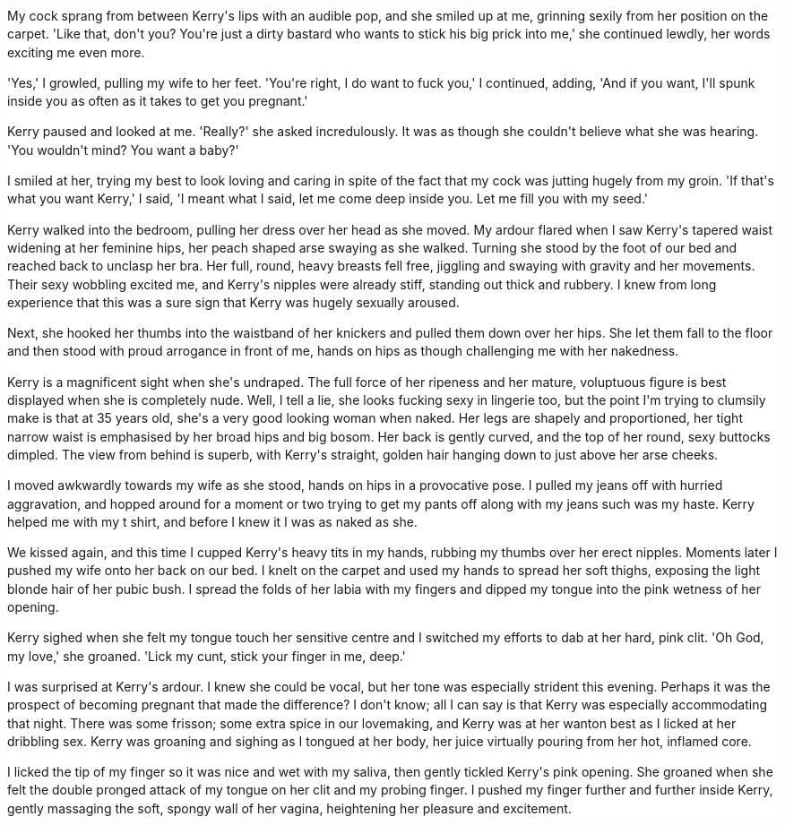  My cock sprang from between Kerry's lips with an audible pop, and she smiled up at me, grinning sexily from her position on the carpet. 'Like that, don't you? You're just a dirty bastard who wants to stick his big prick into me,' she continued lewdly, her words exciting me even more. 

 'Yes,' I growled, pulling my wife to her feet. 'You're right, I do want to fuck you,' I continued, adding, 'And if you want, I'll spunk inside you as often as it takes to get you pregnant.' 

 Kerry paused and looked at me. 'Really?' she asked incredulously. It was as though she couldn't believe what she was hearing. 'You wouldn't mind? You want a baby?' 

 I smiled at her, trying my best to look loving and caring in spite of the fact that my cock was jutting hugely from my groin. 'If that's what you want Kerry,' I said, 'I meant what I said, let me come deep inside you. Let me fill you with my seed.' 

 Kerry walked into the bedroom, pulling her dress over her head as she moved. My ardour flared when I saw Kerry's tapered waist widening at her feminine hips, her peach shaped arse swaying as she walked. Turning she stood by the foot of our bed and reached back to unclasp her bra. Her full, round, heavy breasts fell free, jiggling and swaying with gravity and her movements. Their sexy wobbling excited me, and Kerry's nipples were already stiff, standing out thick and rubbery. I knew from long experience that this was a sure sign that Kerry was hugely sexually aroused. 

 Next, she hooked her thumbs into the waistband of her knickers and pulled them down over her hips. She let them fall to the floor and then stood with proud arrogance in front of me, hands on hips as though challenging me with her nakedness. 

 Kerry is a magnificent sight when she's undraped. The full force of her ripeness and her mature, voluptuous figure is best displayed when she is completely nude. Well, I tell a lie, she looks fucking sexy in lingerie too, but the point I'm trying to clumsily make is that at 35 years old, she's a very good looking woman when naked. Her legs are shapely and proportioned, her tight narrow waist is emphasised by her broad hips and big bosom. Her back is gently curved, and the top of her round, sexy buttocks dimpled. The view from behind is superb, with Kerry's straight, golden hair hanging down to just above her arse cheeks. 

 I moved awkwardly towards my wife as she stood, hands on hips in a provocative pose. I pulled my jeans off with hurried aggravation, and hopped around for a moment or two trying to get my pants off along with my jeans such was my haste. Kerry helped me with my t shirt, and before I knew it I was as naked as she. 

 We kissed again, and this time I cupped Kerry's heavy tits in my hands, rubbing my thumbs over her erect nipples. Moments later I pushed my wife onto her back on our bed. I knelt on the carpet and used my hands to spread her soft thighs, exposing the light blonde hair of her pubic bush. I spread the folds of her labia with my fingers and dipped my tongue into the pink wetness of her opening. 

 Kerry sighed when she felt my tongue touch her sensitive centre and I switched my efforts to dab at her hard, pink clit. 'Oh God, my love,' she groaned. 'Lick my cunt, stick your finger in me, deep.' 

 I was surprised at Kerry's ardour. I knew she could be vocal, but her tone was especially strident this evening. Perhaps it was the prospect of becoming pregnant that made the difference? I don't know; all I can say is that Kerry was especially accommodating that night. There was some frisson; some extra spice in our lovemaking, and Kerry was at her wanton best as I licked at her dribbling sex. Kerry was groaning and sighing as I tongued at her body, her juice virtually pouring from her hot, inflamed core. 

 

 I licked the tip of my finger so it was nice and wet with my saliva, then gently tickled Kerry's pink opening. She groaned when she felt the double pronged attack of my tongue on her clit and my probing finger. I pushed my finger further and further inside Kerry, gently massaging the soft, spongy wall of her vagina, heightening her pleasure and excitement. 
